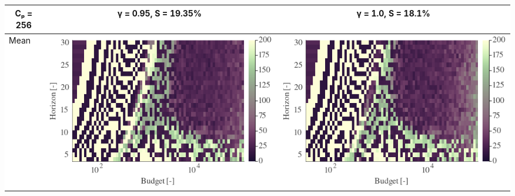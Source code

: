 | Cₚ = 256 | γ = 0.95, S = 19.35% | γ = 1.0, S = 18.1% | 
| --- | --- | --- | 
| Mean | ![](fig/sp_AC/mean_g_0.95_cp_256.png) | ![](fig/sp_AC/mean_g_1.0_cp_256.png) | 